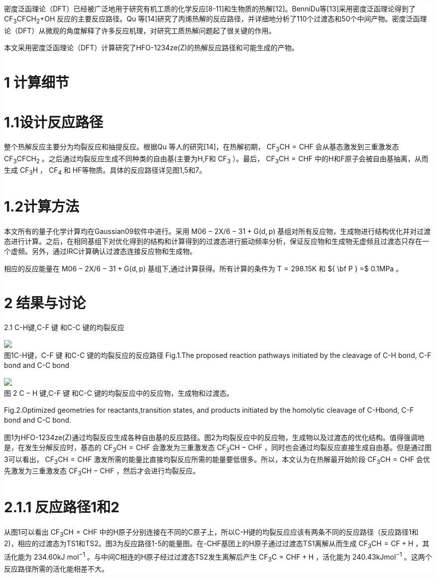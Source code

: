 密度泛函理论（DFT）已经被广泛地用于研究有机工质的化学反应[8-11]和生物质的热解[12]。BenniDu等[13]采用密度泛函理论得到了 $\mathrm { C F } _ { 3 } \mathrm { C F C H } _ { 2 } \mathrm { + O H }$ 反应的主要反应路径。Qu 等[14]研究了丙烯热解的反应路径，并详细地分析了110个过渡态和50个中间产物。密度泛函理论（DFT）从微观的角度解释了许多反应机理，对研究工质热解问题起了很关键的作用。

本文采用密度泛函理论（DFT）计算研究了HFO-1234ze(Z)的热解反应路径和可能生成的产物。

# 1 计算细节

# 1.1设计反应路径

整个热解反应主要分为均裂反应和抽提反应。根据Qu 等人的研究[14]，在热解初期， $\mathrm { C F } _ { 3 } \mathrm { C H = C H F }$ 会从基态激发到三重激发态 $\mathrm { C F } _ { 3 } \mathrm { C F C H } _ { 2 }$ 。之后通过均裂反应生成不同种类的自由基(主要为H,F和 $\mathrm { C F } _ { 3 }$ ）。最后， $\mathrm { C F } _ { 3 } \mathrm { C H = C H F }$ 中的H和F原子会被自由基抽离，从而生成 $\mathrm { C F } _ { 3 } \mathrm { H }$ ， $\mathrm { C F } _ { 4 }$ 和 HF等物质。具体的反应路径详见图1,5和7。

# 1.2计算方法

本文所有的量子化学计算均在Gaussian09软件中进行。采用 $\mathrm { M 0 6 { - } 2 X / 6 { - } 3 1 { + } G ( d , p ) }$ 基组对所有反应物，生成物进行结构优化并对过渡态进行计算。之后，在相同基组下对优化得到的结构和计算得到的过渡态进行振动频率分析，保证反应物和生成物无虚频且过渡态只存在一个虚频。另外，通过IRC计算确认过渡态连接反应物和生成物。

相应的反应能量在 $\mathrm { M 0 6 { - } 2 X / 6 { - } 3 1 { + } G ( d , p ) }$ 基组下,通过计算获得。所有计算的条件为 $\mathrm { T } { = } 2 9 8 . 1 5 \mathrm { K }$ 和 ${ \bf P } =$ $0 . 1 \mathrm { M P a }$ 。

# 2 结果与讨论

2.1 C-H键,C-F 键 和C-C 键的均裂反应

![](images/cb5343c71eef2b50116c47b4cac3f9116006b012ae805723b368d49eeba3f42e.jpg)  
图1C-H键，C-F 键 和C-C 键的均裂反应的反应路径 Fig.1.The proposed reaction pathways initiated by the cleavage of C-H bond, C-F bond and C-C bond

![](images/0e1057abcf51004856d9b0df28ee9c798dee68e99d761c571a6d6baf122e6ce8.jpg)  
图 $2 \ \mathrm { C - H }$ 键,C-F 键 和C-C 键的均裂反应中的反应物，生成物和过渡态。

Fig.2.Optimized geometries for reactants,transition states, and products initiated by the homolytic cleavage of C-Hbond, C-F bond and C-C bond.

图1为HFO-1234ze(Z)通过均裂反应生成各种自由基的反应路径。图2为均裂反应中的反应物，生成物以及过渡态的优化结构。值得强调地是，在发生分解反应时，基态的 $\mathrm { C F } _ { 3 } \mathrm { C H = C H F }$ 会激发为三重激发态 ${ \mathrm { C F } } _ { 3 } { \mathrm { C H - C H F } }$ ，同时也会通过均裂反应直接生成自由基。但是通过图3可以看出， $\mathrm { C F } _ { 3 } \mathrm { C H = C H F }$ 激发所需的能量比直接均裂反应所需的能量要低很多。所以，本文认为在热解最开始阶段 $\mathrm { C F } _ { 3 } \mathrm { C H = C H F }$ 会优先激发为三重激发态 $\mathrm { C F } _ { 3 } \mathrm { C H - C H F }$ ，然后才会进行均裂反应。

# 2.1.1 反应路径1和2

从图1可以看出 $\mathrm { C F } _ { 3 } \mathrm { C H = C H F }$ 中的H原子分别连接在不同的C原子上，所以C-H键的均裂反应应该有两条不同的反应路径（反应路径1和2)，相应的过渡态为TS1和TS2。图3为反应路径1-5的能量图。在-CHF基团上的H原子通过过渡态TS1离解从而生成 $\mathrm { C F _ { 3 } C H = C F + H }$ ，其活化能为 $2 3 4 . 6 0 \mathrm { k J \ m o l ^ { - 1 } }$ 。与中间C相连的H原子经过过渡态TS2发生离解后产生 $\mathrm { C F } _ { 3 } \mathrm { C = C H F + H }$ ，活化能为 $2 4 0 . 4 3 \mathrm { k J m o l ^ { - 1 } }$ 。这两个反应路径所需的活化能相差不大。
